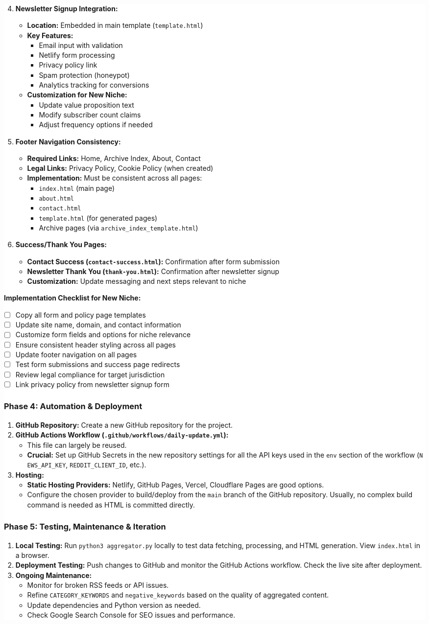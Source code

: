 4.  **Newsletter Signup Integration:**
    *   **Location:** Embedded in main template (`template.html`)
    *   **Key Features:**
        *   Email input with validation
        *   Netlify form processing
        *   Privacy policy link
        *   Spam protection (honeypot)
        *   Analytics tracking for conversions
    *   **Customization for New Niche:**
        *   Update value proposition text
        *   Modify subscriber count claims
        *   Adjust frequency options if needed

5.  **Footer Navigation Consistency:**
    *   **Required Links:** Home, Archive Index, About, Contact
    *   **Legal Links:** Privacy Policy, Cookie Policy (when created)
    *   **Implementation:** Must be consistent across all pages:
        *   `index.html` (main page)
        *   `about.html`
        *   `contact.html`
        *   `template.html` (for generated pages)
        *   Archive pages (via `archive_index_template.html`)

6.  **Success/Thank You Pages:**
    *   **Contact Success (`contact-success.html`):** Confirmation after form submission
    *   **Newsletter Thank You (`thank-you.html`):** Confirmation after newsletter signup
    *   **Customization:** Update messaging and next steps relevant to niche

**Implementation Checklist for New Niche:**
- [ ] Copy all form and policy page templates
- [ ] Update site name, domain, and contact information
- [ ] Customize form fields and options for niche relevance
- [ ] Ensure consistent header styling across all pages
- [ ] Update footer navigation on all pages
- [ ] Test form submissions and success page redirects
- [ ] Review legal compliance for target jurisdiction
- [ ] Link privacy policy from newsletter signup form

### Phase 4: Automation & Deployment

1.  **GitHub Repository:** Create a new GitHub repository for the project.
2.  **GitHub Actions Workflow (`.github/workflows/daily-update.yml`):**
    *   This file can largely be reused.
    *   **Crucial:** Set up GitHub Secrets in the new repository settings for all the API keys used in the `env` section of the workflow (`NEWS_API_KEY`, `REDDIT_CLIENT_ID`, etc.).
3.  **Hosting:**
    *   **Static Hosting Providers:** Netlify, GitHub Pages, Vercel, Cloudflare Pages are good options.
    *   Configure the chosen provider to build/deploy from the `main` branch of the GitHub repository. Usually, no complex build command is needed as HTML is committed directly.

### Phase 5: Testing, Maintenance & Iteration

1.  **Local Testing:** Run `python3 aggregator.py` locally to test data fetching, processing, and HTML generation. View `index.html` in a browser.
2.  **Deployment Testing:** Push changes to GitHub and monitor the GitHub Actions workflow. Check the live site after deployment.
3.  **Ongoing Maintenance:**
    *   Monitor for broken RSS feeds or API issues.
    *   Refine `CATEGORY_KEYWORDS` and `negative_keywords` based on the quality of aggregated content.
    *   Update dependencies and Python version as needed.
    *   Check Google Search Console for SEO issues and performance.
